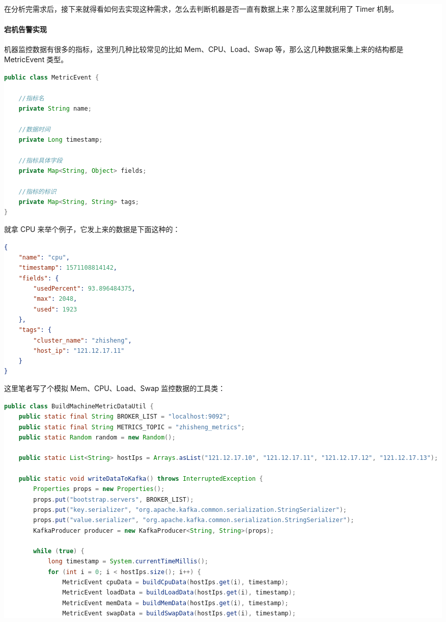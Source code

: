 在分析完需求后，接下来就得看如何去实现这种需求，怎么去判断机器是否一直有数据上来？那么这里就利用了 Timer 机制。

#### 宕机告警实现

机器监控数据有很多的指标，这里列几种比较常见的比如 Mem、CPU、Load、Swap 等，那么这几种数据采集上来的结构都是 MetricEvent 类型。

```java
public class MetricEvent {

    //指标名
    private String name;

    //数据时间
    private Long timestamp;

    //指标具体字段
    private Map<String, Object> fields;

    //指标的标识
    private Map<String, String> tags;
}
```

就拿 CPU 来举个例子，它发上来的数据是下面这种的：

```json
{
    "name": "cpu",
    "timestamp": 1571108814142,
    "fields": {
        "usedPercent": 93.896484375,
        "max": 2048,
        "used": 1923
    },
    "tags": {
        "cluster_name": "zhisheng",
        "host_ip": "121.12.17.11"
    }
}
```

这里笔者写了个模拟 Mem、CPU、Load、Swap 监控数据的工具类：

```java
public class BuildMachineMetricDataUtil {
    public static final String BROKER_LIST = "localhost:9092";
    public static final String METRICS_TOPIC = "zhisheng_metrics";
    public static Random random = new Random();

    public static List<String> hostIps = Arrays.asList("121.12.17.10", "121.12.17.11", "121.12.17.12", "121.12.17.13");

    public static void writeDataToKafka() throws InterruptedException {
        Properties props = new Properties();
        props.put("bootstrap.servers", BROKER_LIST);
        props.put("key.serializer", "org.apache.kafka.common.serialization.StringSerializer");
        props.put("value.serializer", "org.apache.kafka.common.serialization.StringSerializer");
        KafkaProducer producer = new KafkaProducer<String, String>(props);

        while (true) {
            long timestamp = System.currentTimeMillis();
            for (int i = 0; i < hostIps.size(); i++) {
                MetricEvent cpuData = buildCpuData(hostIps.get(i), timestamp);
                MetricEvent loadData = buildLoadData(hostIps.get(i), timestamp);
                MetricEvent memData = buildMemData(hostIps.get(i), timestamp);
                MetricEvent swapData = buildSwapData(hostIps.get(i), timestamp);
```